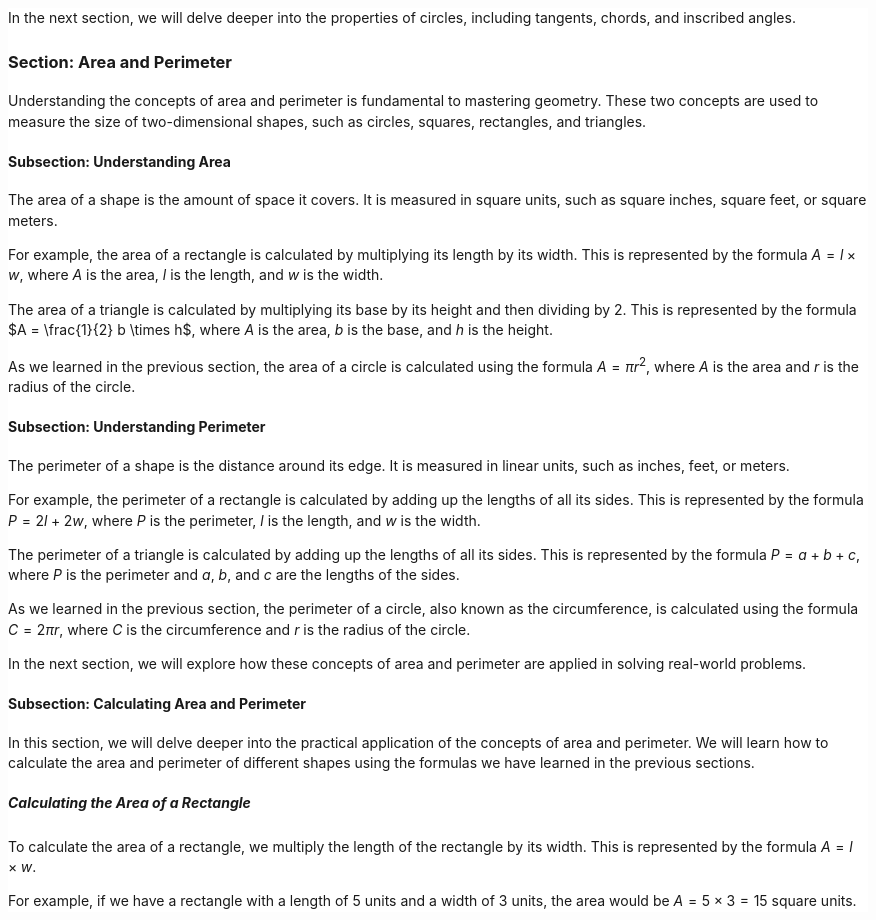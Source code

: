 In the next section, we will delve deeper into the properties of circles, including tangents, chords, and inscribed angles.

### Section: Area and Perimeter

Understanding the concepts of area and perimeter is fundamental to mastering geometry. These two concepts are used to measure the size of two-dimensional shapes, such as circles, squares, rectangles, and triangles.

#### Subsection: Understanding Area

The area of a shape is the amount of space it covers. It is measured in square units, such as square inches, square feet, or square meters.

For example, the area of a rectangle is calculated by multiplying its length by its width. This is represented by the formula $A = l \times w$, where $A$ is the area, $l$ is the length, and $w$ is the width.

The area of a triangle is calculated by multiplying its base by its height and then dividing by 2. This is represented by the formula $A = \frac{1}{2} b \times h$, where $A$ is the area, $b$ is the base, and $h$ is the height.

As we learned in the previous section, the area of a circle is calculated using the formula $A = \pi r^2$, where $A$ is the area and $r$ is the radius of the circle.

#### Subsection: Understanding Perimeter

The perimeter of a shape is the distance around its edge. It is measured in linear units, such as inches, feet, or meters.

For example, the perimeter of a rectangle is calculated by adding up the lengths of all its sides. This is represented by the formula $P = 2l + 2w$, where $P$ is the perimeter, $l$ is the length, and $w$ is the width.

The perimeter of a triangle is calculated by adding up the lengths of all its sides. This is represented by the formula $P = a + b + c$, where $P$ is the perimeter and $a$, $b$, and $c$ are the lengths of the sides.

As we learned in the previous section, the perimeter of a circle, also known as the circumference, is calculated using the formula $C = 2\pi r$, where $C$ is the circumference and $r$ is the radius of the circle.

In the next section, we will explore how these concepts of area and perimeter are applied in solving real-world problems.

#### Subsection: Calculating Area and Perimeter

In this section, we will delve deeper into the practical application of the concepts of area and perimeter. We will learn how to calculate the area and perimeter of different shapes using the formulas we have learned in the previous sections.

##### Calculating the Area of a Rectangle

To calculate the area of a rectangle, we multiply the length of the rectangle by its width. This is represented by the formula $A = l \times w$.

For example, if we have a rectangle with a length of 5 units and a width of 3 units, the area would be $A = 5 \times 3 = 15$ square units.
